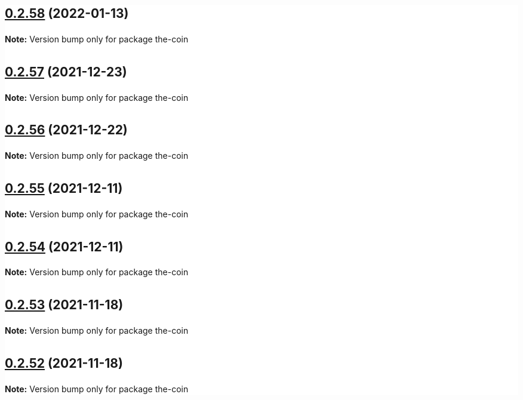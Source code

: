 



## [0.2.58](https://github.com/thecointech/thecoin/compare/v0.2.57...v0.2.58) (2022-01-13)

**Note:** Version bump only for package the-coin





## [0.2.57](https://github.com/thecointech/thecoin/compare/v0.2.56...v0.2.57) (2021-12-23)

**Note:** Version bump only for package the-coin





## [0.2.56](https://github.com/thecointech/thecoin/compare/v0.2.55...v0.2.56) (2021-12-22)

**Note:** Version bump only for package the-coin





## [0.2.55](https://github.com/thecointech/thecoin/compare/v0.2.54...v0.2.55) (2021-12-11)

**Note:** Version bump only for package the-coin





## [0.2.54](https://github.com/thecointech/thecoin/compare/v0.2.53...v0.2.54) (2021-12-11)

**Note:** Version bump only for package the-coin





## [0.2.53](https://github.com/thecointech/thecoin/compare/v0.2.52...v0.2.53) (2021-11-18)

**Note:** Version bump only for package the-coin





## [0.2.52](https://github.com/thecointech/thecoin/compare/v0.2.51...v0.2.52) (2021-11-18)

**Note:** Version bump only for package the-coin

